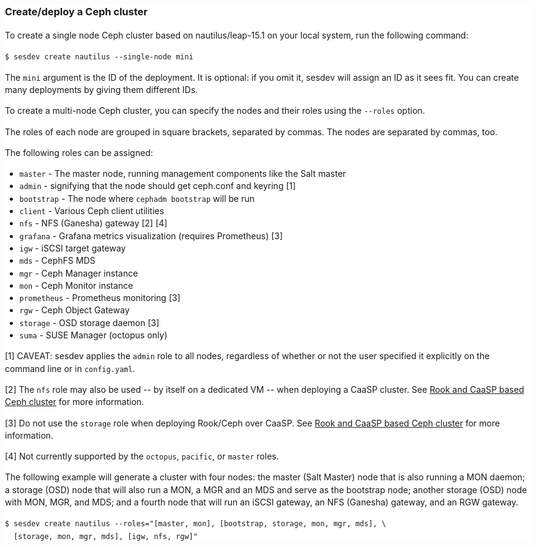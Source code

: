 ### Create/deploy a Ceph cluster

To create a single node Ceph cluster based on nautilus/leap-15.1 on your local
system, run the following command:

```
$ sesdev create nautilus --single-node mini
```

The `mini` argument is the ID of the deployment. It is optional: if you omit it,
sesdev will assign an ID as it sees fit. You can create many deployments by
giving them different IDs.

To create a multi-node Ceph cluster, you can specify the nodes and their roles
using the `--roles` option.

The roles of each node are grouped in square brackets, separated by commas. The
nodes are separated by commas, too.

The following roles can be assigned:

* `master` - The master node, running management components like the Salt master
* `admin` - signifying that the node should get ceph.conf and keyring [1]
* `bootstrap` - The node where `cephadm bootstrap` will be run
* `client` - Various Ceph client utilities
* `nfs` - NFS (Ganesha) gateway [2] [4]
* `grafana` - Grafana metrics visualization (requires Prometheus) [3]
* `igw` - iSCSI target gateway
* `mds` - CephFS MDS
* `mgr` - Ceph Manager instance
* `mon` - Ceph Monitor instance
* `prometheus` - Prometheus monitoring [3]
* `rgw` - Ceph Object Gateway
* `storage` - OSD storage daemon [3]
* `suma` - SUSE Manager (octopus only)

[1] CAVEAT: sesdev applies the `admin` role to all nodes, regardless of whether
or not the user specified it explicitly on the command line or in `config.yaml`.

[2] The `nfs` role may also be used -- by itself on a dedicated VM -- when
deploying a CaaSP cluster. See [Rook and CaaSP based Ceph
cluster](#rook-and-caasp-based-ceph-cluster) for more information.

[3] Do not use the `storage` role when deploying Rook/Ceph over CaaSP. See
[Rook and CaaSP based Ceph cluster](#rook-and-caasp-based-ceph-cluster) for more
information.

[4] Not currently supported by the `octopus`, `pacific`, or `master` roles.

The following example will generate a cluster with four nodes: the master (Salt
Master) node that is also running a MON daemon; a storage (OSD) node that
will also run a MON, a MGR and an MDS and serve as the bootstrap node; another
storage (OSD) node with MON, MGR, and MDS; and a fourth node that will run an iSCSI
gateway, an NFS (Ganesha) gateway, and an RGW gateway.

```
$ sesdev create nautilus --roles="[master, mon], [bootstrap, storage, mon, mgr, mds], \
  [storage, mon, mgr, mds], [igw, nfs, rgw]"
```


[//]: # (To generate a new TOC, first install https://github.com/ekalinin/github-markdown-toc)
[//]: # (and then run "gh-md-toc README.md")
[//]: # (the new TOC will appear on stdout: the expectation is that the maintainer will do the rest.)